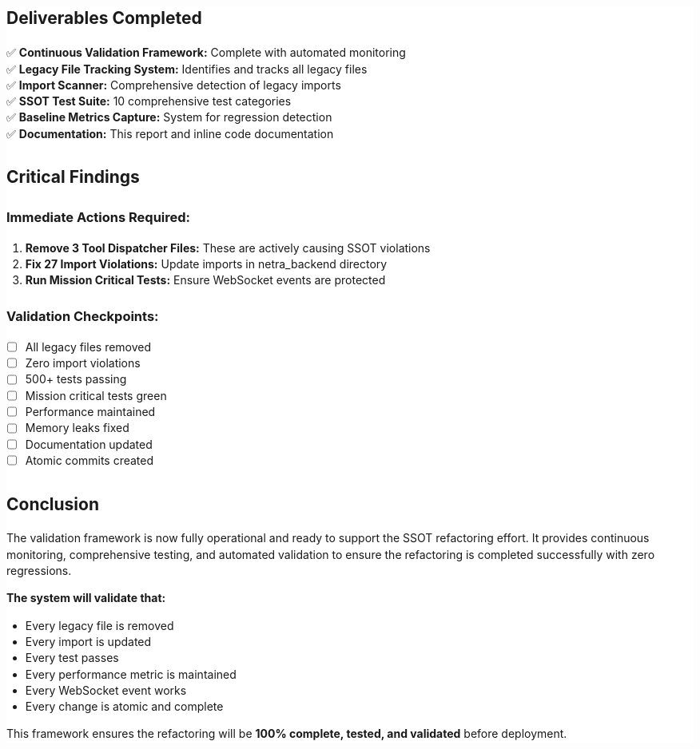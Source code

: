 ## Deliverables Completed

✅ **Continuous Validation Framework:** Complete with automated monitoring  
✅ **Legacy File Tracking System:** Identifies and tracks all legacy files  
✅ **Import Scanner:** Comprehensive detection of legacy imports  
✅ **SSOT Test Suite:** 10 comprehensive test categories  
✅ **Baseline Metrics Capture:** System for regression detection  
✅ **Documentation:** This report and inline code documentation  

## Critical Findings

### Immediate Actions Required:

1. **Remove 3 Tool Dispatcher Files:** These are actively causing SSOT violations
2. **Fix 27 Import Violations:** Update imports in netra_backend directory
3. **Run Mission Critical Tests:** Ensure WebSocket events are protected

### Validation Checkpoints:

- [ ] All legacy files removed
- [ ] Zero import violations
- [ ] 500+ tests passing
- [ ] Mission critical tests green
- [ ] Performance maintained
- [ ] Memory leaks fixed
- [ ] Documentation updated
- [ ] Atomic commits created

## Conclusion

The validation framework is now fully operational and ready to support the SSOT refactoring effort. It provides continuous monitoring, comprehensive testing, and automated validation to ensure the refactoring is completed successfully with zero regressions.

**The system will validate that:**
- Every legacy file is removed
- Every import is updated
- Every test passes
- Every performance metric is maintained
- Every WebSocket event works
- Every change is atomic and complete

This framework ensures the refactoring will be **100% complete, tested, and validated** before deployment.